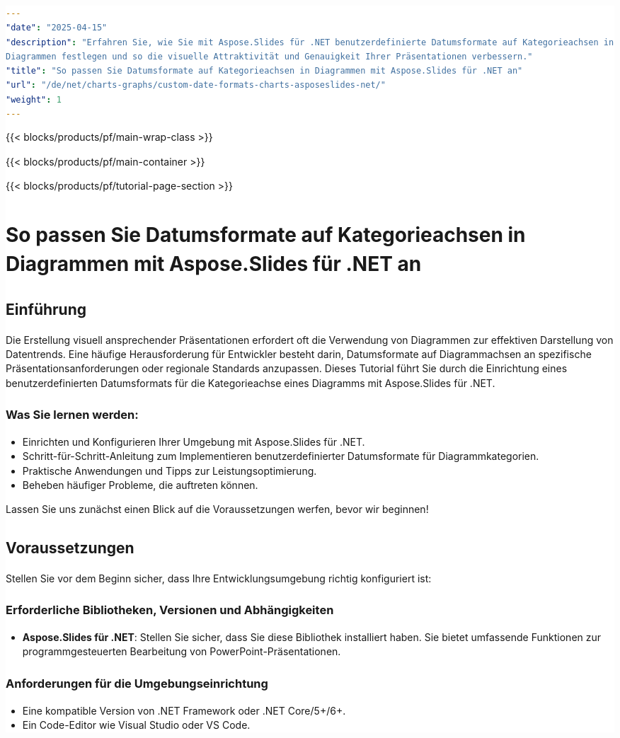 ```yaml
---
"date": "2025-04-15"
"description": "Erfahren Sie, wie Sie mit Aspose.Slides für .NET benutzerdefinierte Datumsformate auf Kategorieachsen in Diagrammen festlegen und so die visuelle Attraktivität und Genauigkeit Ihrer Präsentationen verbessern."
"title": "So passen Sie Datumsformate auf Kategorieachsen in Diagrammen mit Aspose.Slides für .NET an"
"url": "/de/net/charts-graphs/custom-date-formats-charts-asposeslides-net/"
"weight": 1
---
```


{{< blocks/products/pf/main-wrap-class >}}

{{< blocks/products/pf/main-container >}}

{{< blocks/products/pf/tutorial-page-section >}}
# So passen Sie Datumsformate auf Kategorieachsen in Diagrammen mit Aspose.Slides für .NET an

## Einführung

Die Erstellung visuell ansprechender Präsentationen erfordert oft die Verwendung von Diagrammen zur effektiven Darstellung von Datentrends. Eine häufige Herausforderung für Entwickler besteht darin, Datumsformate auf Diagrammachsen an spezifische Präsentationsanforderungen oder regionale Standards anzupassen. Dieses Tutorial führt Sie durch die Einrichtung eines benutzerdefinierten Datumsformats für die Kategorieachse eines Diagramms mit Aspose.Slides für .NET.

### Was Sie lernen werden:
- Einrichten und Konfigurieren Ihrer Umgebung mit Aspose.Slides für .NET.
- Schritt-für-Schritt-Anleitung zum Implementieren benutzerdefinierter Datumsformate für Diagrammkategorien.
- Praktische Anwendungen und Tipps zur Leistungsoptimierung.
- Beheben häufiger Probleme, die auftreten können.

Lassen Sie uns zunächst einen Blick auf die Voraussetzungen werfen, bevor wir beginnen!

## Voraussetzungen

Stellen Sie vor dem Beginn sicher, dass Ihre Entwicklungsumgebung richtig konfiguriert ist:

### Erforderliche Bibliotheken, Versionen und Abhängigkeiten
- **Aspose.Slides für .NET**: Stellen Sie sicher, dass Sie diese Bibliothek installiert haben. Sie bietet umfassende Funktionen zur programmgesteuerten Bearbeitung von PowerPoint-Präsentationen.

### Anforderungen für die Umgebungseinrichtung
- Eine kompatible Version von .NET Framework oder .NET Core/5+/6+.
- Ein Code-Editor wie Visual Studio oder VS Code.

